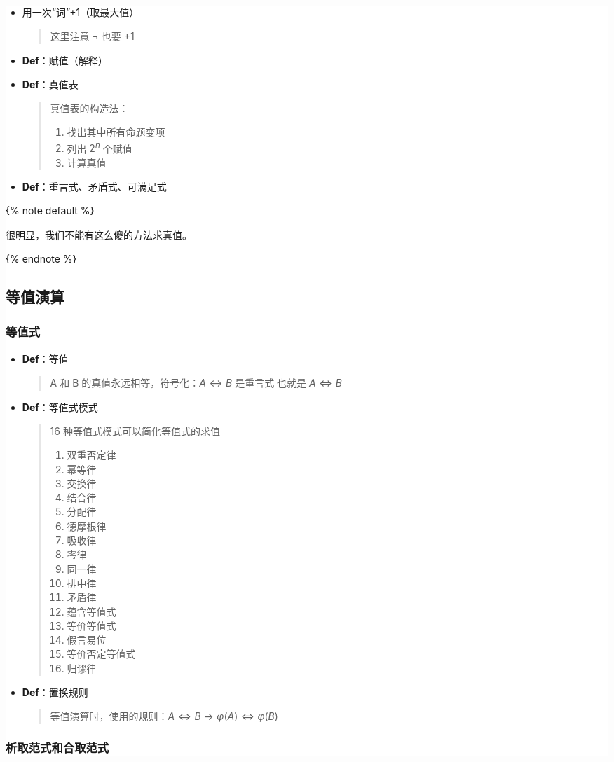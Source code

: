   - 用一次“词”+1（取最大值）

    > 这里注意 $\neg$ 也要 +1

- **Def**：赋值（解释）

- **Def**：真值表

  > 真值表的构造法：
  >
  > 1. 找出其中所有命题变项
  > 2. 列出 $2^n$ 个赋值
  > 3. 计算真值

- **Def**：重言式、矛盾式、可满足式

{% note default %}

很明显，我们不能有这么傻的方法求真值。

{% endnote %}

## 等值演算

### 等值式

- **Def**：等值

  > A 和 B 的真值永远相等，符号化：$A\leftrightarrow B$ 是重言式 也就是 $A\Leftrightarrow B$

- **Def**：等值式模式

  > 16 种等值式模式可以简化等值式的求值
  >
  > 1. 双重否定律
  > 2. 幂等律
  > 3. 交换律
  > 4. 结合律
  > 5. 分配律
  > 6. 德摩根律
  > 7. 吸收律
  > 8. 零律
  > 9. 同一律
  > 10. 排中律
  > 11. 矛盾律
  > 12. 蕴含等值式
  > 13. 等价等值式
  > 14. 假言易位
  > 15. 等价否定等值式
  > 16. 归谬律

- **Def**：置换规则

  > 等值演算时，使用的规则：$A\Leftrightarrow B\rightarrow \varphi(A)\Leftrightarrow \varphi (B)$

### 析取范式和合取范式
